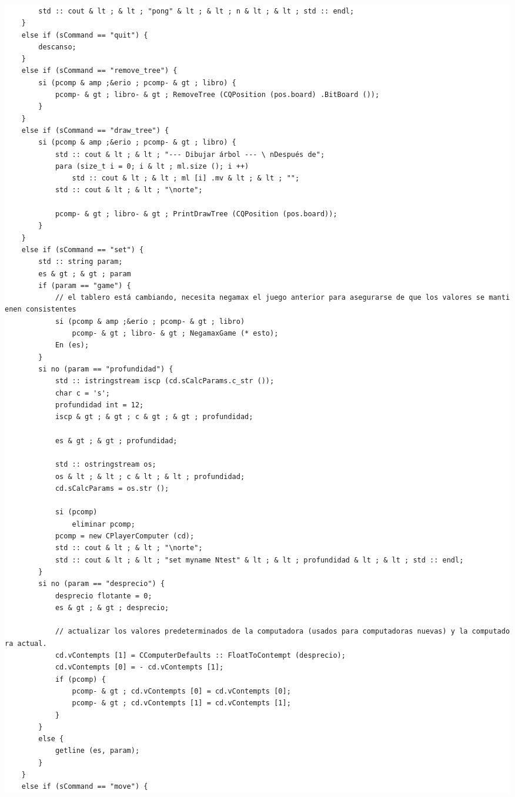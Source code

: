 			std :: cout & lt ; & lt ; "pong" & lt ; & lt ; n & lt ; & lt ; std :: endl;
		}
		else if (sCommand == "quit") {
			descanso;
		}
		else if (sCommand == "remove_tree") {
			si (pcomp & amp ;&erio ; pcomp- & gt ; libro) {
				pcomp- & gt ; libro- & gt ; RemoveTree (CQPosition (pos.board) .BitBoard ());
			}
		}
		else if (sCommand == "draw_tree") {
			si (pcomp & amp ;&erio ; pcomp- & gt ; libro) {
				std :: cout & lt ; & lt ; "--- Dibujar árbol --- \ nDespués de";
				para (size_t i = 0; i & lt ; ml.size (); i ++)
					std :: cout & lt ; & lt ; ml [i] .mv & lt ; & lt ; "";
				std :: cout & lt ; & lt ; "\norte";

				pcomp- & gt ; libro- & gt ; PrintDrawTree (CQPosition (pos.board));
			}
		}
		else if (sCommand == "set") {
			std :: string param;
			es & gt ; & gt ; param
			if (param == "game") {
				// el tablero está cambiando, necesita negamax el juego anterior para asegurarse de que los valores se mantienen consistentes
				si (pcomp & amp ;&erio ; pcomp- & gt ; libro)
					pcomp- & gt ; libro- & gt ; NegamaxGame (* esto);
				En (es);
			}
			si no (param == "profundidad") {
				std :: istringstream iscp (cd.sCalcParams.c_str ());
				char c = 's';
				profundidad int = 12;
				iscp & gt ; & gt ; c & gt ; & gt ; profundidad;

				es & gt ; & gt ; profundidad;

				std :: ostringstream os;
				os & lt ; & lt ; c & lt ; & lt ; profundidad;
				cd.sCalcParams = os.str ();

				si (pcomp)
					eliminar pcomp;
				pcomp = new CPlayerComputer (cd);
				std :: cout & lt ; & lt ; "\norte";
				std :: cout & lt ; & lt ; "set myname Ntest" & lt ; & lt ; profundidad & lt ; & lt ; std :: endl;
			}
			si no (param == "desprecio") {
				desprecio flotante = 0;
				es & gt ; & gt ; desprecio;

				// actualizar los valores predeterminados de la computadora (usados ​​para computadoras nuevas) y la computadora actual.
				cd.vContempts [1] = CComputerDefaults :: FloatToContempt (desprecio);
				cd.vContempts [0] = - cd.vContempts [1];
				if (pcomp) {
					pcomp- & gt ; cd.vContempts [0] = cd.vContempts [0];
					pcomp- & gt ; cd.vContempts [1] = cd.vContempts [1];
				}
			}
			else {
				getline (es, param);
			}
		}
		else if (sCommand == "move") {